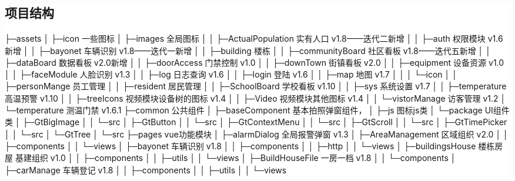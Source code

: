 ## 项目结构
├─assets
│  ├─icon                          一些图标
│  ├─images                        全局图标
│  │  ├─ActualPopulation              实有人口                v1.8——迭代二新增
│  │  ├─auth                          权限模块                v1.6新增
│  │  ├─bayonet                       车辆识别                v1.8——迭代一新增 
│  │  ├─building                      楼栋
│  │  ├─communityBoard                社区看板                v1.8——迭代五新增
│  │  ├─dataBoard                     数据看板                v2.0新增
│  │  ├─doorAccess                    门禁控制                v1.0
│  │  ├─downTown                      街镇看板                v2.0
│  │  ├─equipment                     设备资源                v1.0
│  │  ├─faceModule                    人脸识别                v1.3
│  │  ├─log                           日志查询                v1.6
│  │  ├─login                         登陆                   v1.6
│  │  ├─map                           地图                   v1.7
│  │  │  └─icon
│  │  ├─personMange                   员工管理
│  │  ├─resident                      居民管理
│  │  ├─SchoolBoard                   学校看板                v1.10
│  │  ├─sys                           系统设置                v1.7
│  │  ├─temperature                   高温预警                v1.10
│  │  ├─treeIcons                     视频模块设备树的图标     v1.4
│  │  ├─Video                         视频模块其他图标         v1.4
│  │  └─vistorManage                  访客管理                v1.2
│  └─temperature                      测温门禁                v1.6.1
├─common                              公共组件
│  ├─baseComponent                        基本拍照弹窗组件，
│  ├─js                                   图标js类
│  └─package                              UI组件类
│      ├─GtBigImage
│      │  └─src
│      ├─GtButton
│      │  └─src
│      ├─GtContextMenu
│      │  └─src
│      ├─GtScroll
│      │  └─src
│      ├─GtTimePicker
│      │  └─src
│      └─GtTree
│          └─src
├─pages                             vue功能模块
│  ├─alarmDialog                        全局报警弹窗              v1.3
│  ├─AreaManagement                     区域组织                  v2.0
│  │  ├─components
│  │  └─views
│  ├─bayonet                            车辆识别                  v1.8
│  │  ├─components
│  │  ├─http
│  │  └─views
│  ├─buildingsHouse                     楼栋房屋 基建组织          v1.0
│  │  ├─components
│  │  ├─utils
│  │  └─views
│  ├─BuildHouseFile                    一房一档                   v1.8
│  │  └─components
│  ├─carManage                          车辆登记                  v1.8
│  │  ├─components
│  │  ├─utils
│  │  └─views